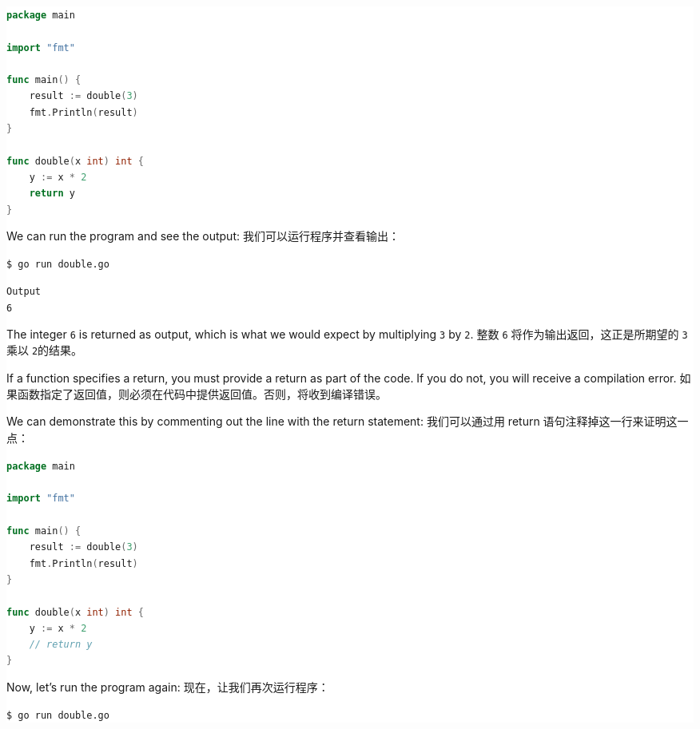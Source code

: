 ```go
package main

import "fmt"

func main() {
	result := double(3)
	fmt.Println(result)
}

func double(x int) int {
	y := x * 2
	return y
}
```

We can run the program and see the output:
我们可以运行程序并查看输出：
```shell
$ go run double.go
```

```shell
Output
6
```

The integer `6` is returned as output, which is what we would expect by multiplying `3` by `2`.
整数 `6` 将作为输出返回，这正是所期望的 `3` 乘以 `2`的结果。

If a function specifies a return, you must provide a return as part of the code. If you do not, you will receive a compilation error.
如果函数指定了返回值，则必须在代码中提供返回值。否则，将收到编译错误。

We can demonstrate this by commenting out the line with the return statement:
我们可以通过用 return 语句注释掉这一行来证明这一点：

```go
package main

import "fmt"

func main() {
	result := double(3)
	fmt.Println(result)
}

func double(x int) int {
	y := x * 2
	// return y
}
```

Now, let’s run the program again:
现在，让我们再次运行程序：
```shell
$ go run double.go
```
